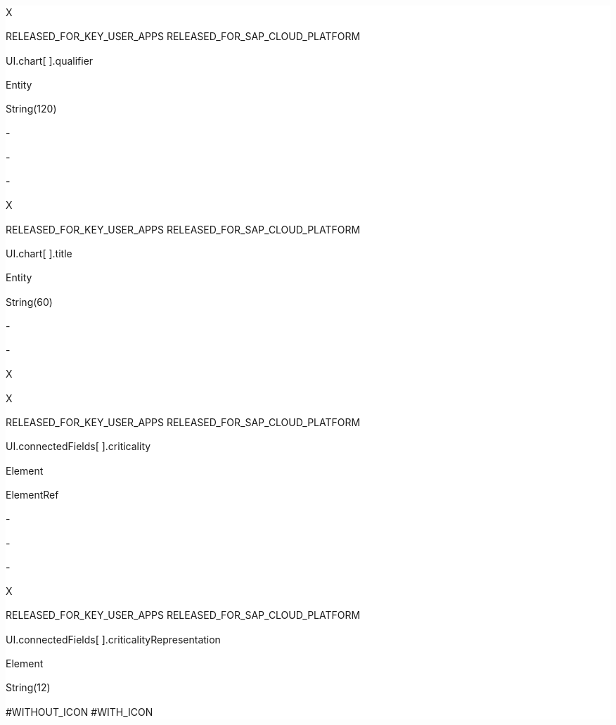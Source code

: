 X

RELEASED\_FOR\_KEY\_USER\_APPS
RELEASED\_FOR\_SAP\_CLOUD\_PLATFORM

UI.chart\[ \].qualifier

Entity

String(120)

\-

\-

\-

X

RELEASED\_FOR\_KEY\_USER\_APPS
RELEASED\_FOR\_SAP\_CLOUD\_PLATFORM

UI.chart\[ \].title

Entity

String(60)

\-

\-

X

X

RELEASED\_FOR\_KEY\_USER\_APPS
RELEASED\_FOR\_SAP\_CLOUD\_PLATFORM

UI.connectedFields\[ \].criticality

Element

ElementRef

\-

\-

\-

X

RELEASED\_FOR\_KEY\_USER\_APPS
RELEASED\_FOR\_SAP\_CLOUD\_PLATFORM

UI.connectedFields\[ \].criticalityRepresentation

Element

String(12)

#WITHOUT\_ICON
#WITH\_ICON
